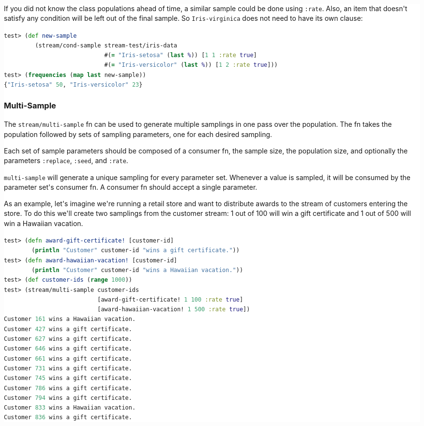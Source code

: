 If you did not know the class populations ahead of time, a similar
sample could be done using `:rate`.  Also, an item that doesn't
satisfy any condition will be left out of the final sample.  So
`Iris-virginica` does not need to have its own clause:

```clojure
test> (def new-sample
         (stream/cond-sample stream-test/iris-data
                             #(= "Iris-setosa" (last %)) [1 1 :rate true]
                             #(= "Iris-versicolor" (last %)) [1 2 :rate true]))
test> (frequencies (map last new-sample))
{"Iris-setosa" 50, "Iris-versicolor" 23}
```

### Multi-Sample

The `stream/multi-sample` fn can be used to generate multiple
samplings in one pass over the population.  The fn takes the
population followed by sets of sampling parameters, one for each
desired sampling.

Each set of sample parameters should be composed of a consumer fn, the
sample size, the population size, and optionally the parameters
`:replace`, `:seed`, and `:rate`.

`multi-sample` will generate a unique sampling for every parameter
set.  Whenever a value is sampled, it will be consumed by the
parameter set's consumer fn.  A consumer fn should accept a single
parameter.

As an example, let's imagine we're running a retail store and want to
distribute awards to the stream of customers entering the store.  To
do this we'll create two samplings from the customer stream: 1 out of
100 will win a gift certificate and 1 out of 500 will win a Hawaiian
vacation.

```clojure
test> (defn award-gift-certificate! [customer-id]
        (println "Customer" customer-id "wins a gift certificate."))
test> (defn award-hawaiian-vacation! [customer-id]
        (println "Customer" customer-id "wins a Hawaiian vacation."))
test> (def customer-ids (range 1000))
test> (stream/multi-sample customer-ids
                           [award-gift-certificate! 1 100 :rate true]
                           [award-hawaiian-vacation! 1 500 :rate true])
Customer 161 wins a Hawaiian vacation.
Customer 427 wins a gift certificate.
Customer 627 wins a gift certificate.
Customer 646 wins a gift certificate.
Customer 661 wins a gift certificate.
Customer 731 wins a gift certificate.
Customer 745 wins a gift certificate.
Customer 786 wins a gift certificate.
Customer 794 wins a gift certificate.
Customer 833 wins a Hawaiian vacation.
Customer 836 wins a gift certificate.
```
